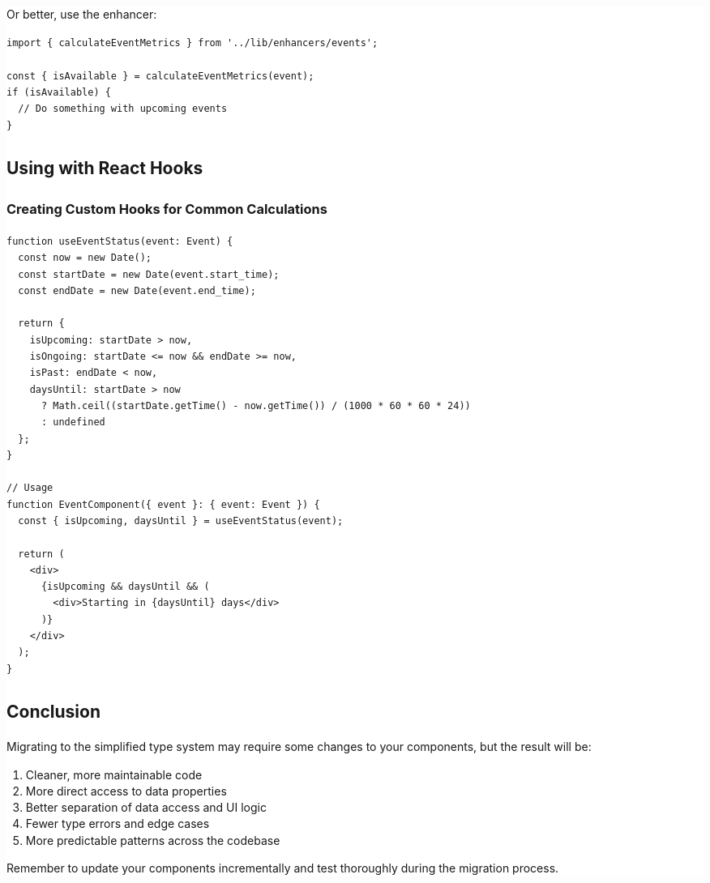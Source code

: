 Or better, use the enhancer:

```tsx
import { calculateEventMetrics } from '../lib/enhancers/events';

const { isAvailable } = calculateEventMetrics(event);
if (isAvailable) {
  // Do something with upcoming events
}
```

## Using with React Hooks

### Creating Custom Hooks for Common Calculations

```tsx
function useEventStatus(event: Event) {
  const now = new Date();
  const startDate = new Date(event.start_time);
  const endDate = new Date(event.end_time);
  
  return {
    isUpcoming: startDate > now,
    isOngoing: startDate <= now && endDate >= now,
    isPast: endDate < now,
    daysUntil: startDate > now 
      ? Math.ceil((startDate.getTime() - now.getTime()) / (1000 * 60 * 60 * 24)) 
      : undefined
  };
}

// Usage
function EventComponent({ event }: { event: Event }) {
  const { isUpcoming, daysUntil } = useEventStatus(event);
  
  return (
    <div>
      {isUpcoming && daysUntil && (
        <div>Starting in {daysUntil} days</div>
      )}
    </div>
  );
}
```

## Conclusion

Migrating to the simplified type system may require some changes to your components, but the result will be:

1. Cleaner, more maintainable code
2. More direct access to data properties
3. Better separation of data access and UI logic
4. Fewer type errors and edge cases
5. More predictable patterns across the codebase

Remember to update your components incrementally and test thoroughly during the migration process. 